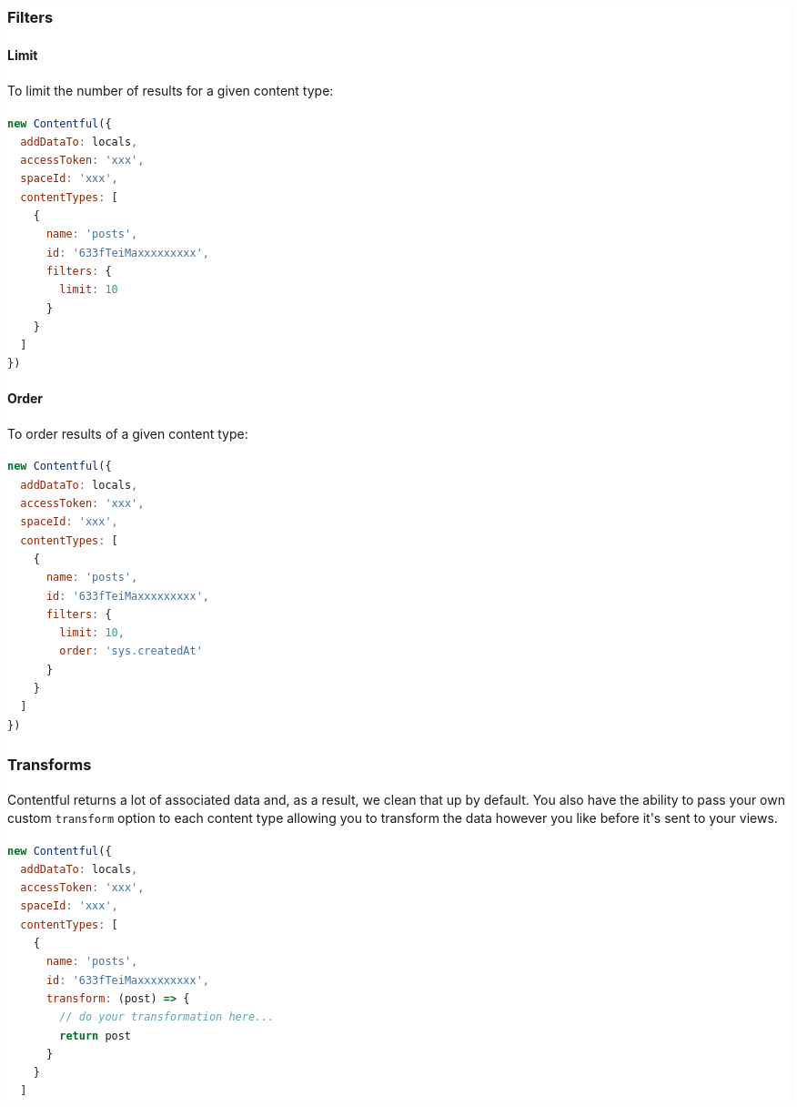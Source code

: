 ### Filters

#### Limit

To limit the number of results for a given content type:

```js
new Contentful({
  addDataTo: locals,
  accessToken: 'xxx',
  spaceId: 'xxx',
  contentTypes: [
    {
      name: 'posts',
      id: '633fTeiMaxxxxxxxxx',
      filters: {
        limit: 10
      }
    }
  ]
})
```

#### Order

To order results of a given content type:

```js
new Contentful({
  addDataTo: locals,
  accessToken: 'xxx',
  spaceId: 'xxx',
  contentTypes: [
    {
      name: 'posts',
      id: '633fTeiMaxxxxxxxxx',
      filters: {
        limit: 10,
        order: 'sys.createdAt'
      }
    }
  ]
})
```

### Transforms

Contentful returns a lot of associated data and, as a result, we clean that up by default. You also have the ability to pass your own custom `transform` option to each content type allowing you to transform the data however you like before it's sent to your views.

```js
new Contentful({
  addDataTo: locals,
  accessToken: 'xxx',
  spaceId: 'xxx',
  contentTypes: [
    {
      name: 'posts',
      id: '633fTeiMaxxxxxxxxx',
      transform: (post) => {
        // do your transformation here...
        return post
      }
    }
  ]
```